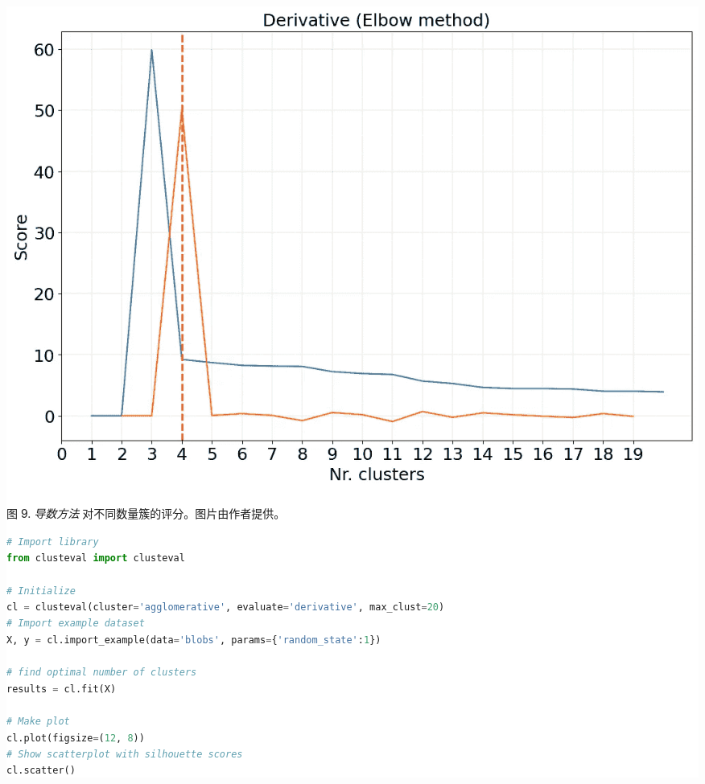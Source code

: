 ![](img/b1ad873d3d73519694841b9ec53311aa.png)

图 9\. *导数方法* 对不同数量簇的评分。图片由作者提供。

```py
# Import library
from clusteval import clusteval

# Initialize
cl = clusteval(cluster='agglomerative', evaluate='derivative', max_clust=20)
# Import example dataset
X, y = cl.import_example(data='blobs', params={'random_state':1})

# find optimal number of clusters
results = cl.fit(X)

# Make plot
cl.plot(figsize=(12, 8))
# Show scatterplot with silhouette scores
cl.scatter()
```
